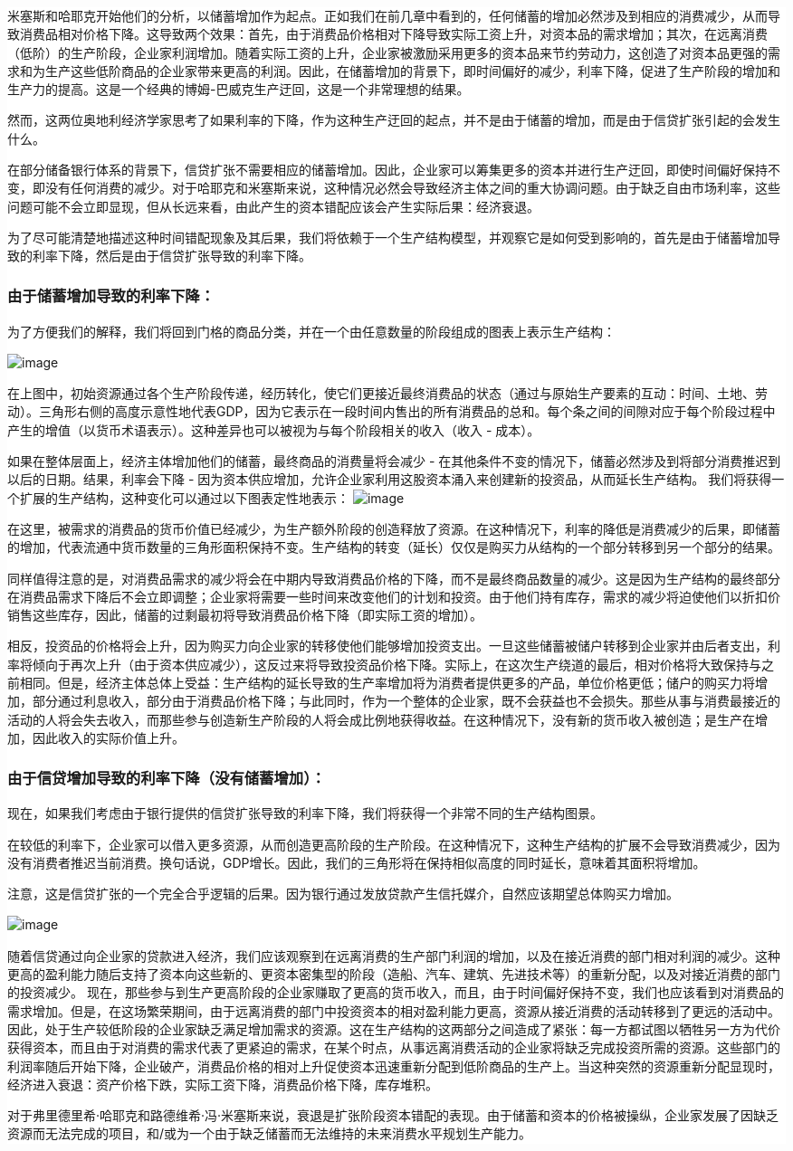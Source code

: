 米塞斯和哈耶克开始他们的分析，以储蓄增加作为起点。正如我们在前几章中看到的，任何储蓄的增加必然涉及到相应的消费减少，从而导致消费品相对价格下降。这导致两个效果：首先，由于消费品价格相对下降导致实际工资上升，对资本品的需求增加；其次，在远离消费（低阶）的生产阶段，企业家利润增加。随着实际工资的上升，企业家被激励采用更多的资本品来节约劳动力，这创造了对资本品更强的需求和为生产这些低阶商品的企业家带来更高的利润。因此，在储蓄增加的背景下，即时间偏好的减少，利率下降，促进了生产阶段的增加和生产力的提高。这是一个经典的博姆-巴威克生产迂回，这是一个非常理想的结果。

然而，这两位奥地利经济学家思考了如果利率的下降，作为这种生产迂回的起点，并不是由于储蓄的增加，而是由于信贷扩张引起的会发生什么。

在部分储备银行体系的背景下，信贷扩张不需要相应的储蓄增加。因此，企业家可以筹集更多的资本并进行生产迂回，即使时间偏好保持不变，即没有任何消费的减少。对于哈耶克和米塞斯来说，这种情况必然会导致经济主体之间的重大协调问题。由于缺乏自由市场利率，这些问题可能不会立即显现，但从长远来看，由此产生的资本错配应该会产生实际后果：经济衰退。

为了尽可能清楚地描述这种时间错配现象及其后果，我们将依赖于一个生产结构模型，并观察它是如何受到影响的，首先是由于储蓄增加导致的利率下降，然后是由于信贷扩张导致的利率下降。

### 由于储蓄增加导致的利率下降：

为了方便我们的解释，我们将回到门格的商品分类，并在一个由任意数量的阶段组成的图表上表示生产结构：

![image](assets/Image/12.webp)

在上图中，初始资源通过各个生产阶段传递，经历转化，使它们更接近最终消费品的状态（通过与原始生产要素的互动：时间、土地、劳动）。三角形右侧的高度示意性地代表GDP，因为它表示在一段时间内售出的所有消费品的总和。每个条之间的间隙对应于每个阶段过程中产生的增值（以货币术语表示）。这种差异也可以被视为与每个阶段相关的收入（收入 - 成本）。

如果在整体层面上，经济主体增加他们的储蓄，最终商品的消费量将会减少 - 在其他条件不变的情况下，储蓄必然涉及到将部分消费推迟到以后的日期。结果，利率会下降 - 因为资本供应增加，允许企业家利用这股资本涌入来创建新的投资品，从而延长生产结构。
我们将获得一个扩展的生产结构，这种变化可以通过以下图表定性地表示：
![image](assets/Image/13.webp)

在这里，被需求的消费品的货币价值已经减少，为生产额外阶段的创造释放了资源。在这种情况下，利率的降低是消费减少的后果，即储蓄的增加，代表流通中货币数量的三角形面积保持不变。生产结构的转变（延长）仅仅是购买力从结构的一个部分转移到另一个部分的结果。

同样值得注意的是，对消费品需求的减少将会在中期内导致消费品价格的下降，而不是最终商品数量的减少。这是因为生产结构的最终部分在消费品需求下降后不会立即调整；企业家将需要一些时间来改变他们的计划和投资。由于他们持有库存，需求的减少将迫使他们以折扣价销售这些库存，因此，储蓄的过剩最初将导致消费品价格下降（即实际工资的增加）。

相反，投资品的价格将会上升，因为购买力向企业家的转移使他们能够增加投资支出。一旦这些储蓄被储户转移到企业家并由后者支出，利率将倾向于再次上升（由于资本供应减少），这反过来将导致投资品价格下降。实际上，在这次生产绕道的最后，相对价格将大致保持与之前相同。但是，经济主体总体上受益：生产结构的延长导致的生产率增加将为消费者提供更多的产品，单位价格更低；储户的购买力将增加，部分通过利息收入，部分由于消费品价格下降；与此同时，作为一个整体的企业家，既不会获益也不会损失。那些从事与消费最接近的活动的人将会失去收入，而那些参与创造新生产阶段的人将会成比例地获得收益。在这种情况下，没有新的货币收入被创造；是生产在增加，因此收入的实际价值上升。

### 由于信贷增加导致的利率下降（没有储蓄增加）：

现在，如果我们考虑由于银行提供的信贷扩张导致的利率下降，我们将获得一个非常不同的生产结构图景。

在较低的利率下，企业家可以借入更多资源，从而创造更高阶段的生产阶段。在这种情况下，这种生产结构的扩展不会导致消费减少，因为没有消费者推迟当前消费。换句话说，GDP增长。因此，我们的三角形将在保持相似高度的同时延长，意味着其面积将增加。

注意，这是信贷扩张的一个完全合乎逻辑的后果。因为银行通过发放贷款产生信托媒介，自然应该期望总体购买力增加。

![image](assets/Image/14.webp)

随着信贷通过向企业家的贷款进入经济，我们应该观察到在远离消费的生产部门利润的增加，以及在接近消费的部门相对利润的减少。这种更高的盈利能力随后支持了资本向这些新的、更资本密集型的阶段（造船、汽车、建筑、先进技术等）的重新分配，以及对接近消费的部门的投资减少。
现在，那些参与到生产更高阶段的企业家赚取了更高的货币收入，而且，由于时间偏好保持不变，我们也应该看到对消费品的需求增加。但是，在这场繁荣期间，由于远离消费的部门中投资资本的相对盈利能力更高，资源从接近消费的活动转移到了更远的活动中。因此，处于生产较低阶段的企业家缺乏满足增加需求的资源。这在生产结构的这两部分之间造成了紧张：每一方都试图以牺牲另一方为代价获得资本，而且由于对消费的需求代表了更紧迫的需求，在某个时点，从事远离消费活动的企业家将缺乏完成投资所需的资源。这些部门的利润率随后开始下降，企业破产，消费品价格的相对上升促使资本迅速重新分配到低阶商品的生产上。当这种突然的资源重新分配显现时，经济进入衰退：资产价格下跌，实际工资下降，消费品价格下降，库存堆积。

对于弗里德里希·哈耶克和路德维希·冯·米塞斯来说，衰退是扩张阶段资本错配的表现。由于储蓄和资本的价格被操纵，企业家发展了因缺乏资源而无法完成的项目，和/或为一个由于缺乏储蓄而无法维持的未来消费水平规划生产能力。

